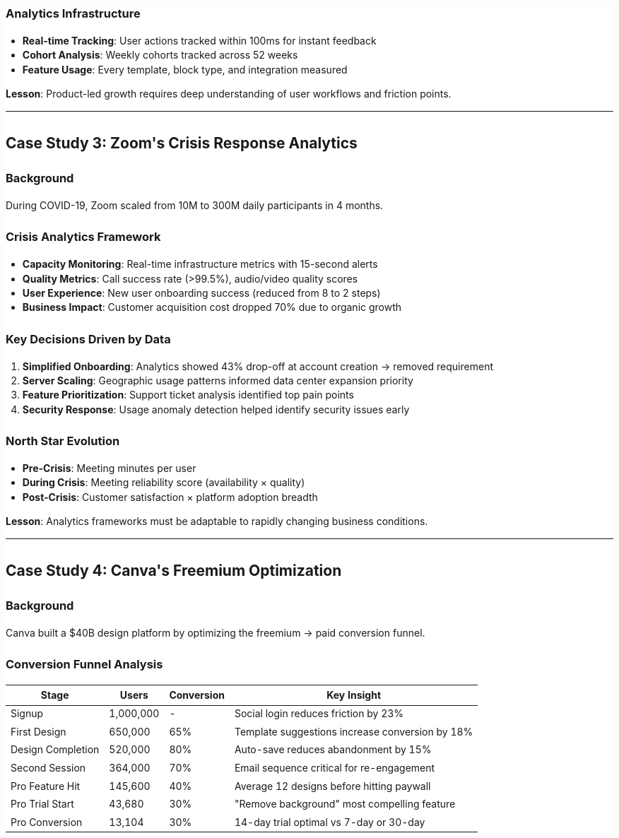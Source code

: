 ### Analytics Infrastructure
- **Real-time Tracking**: User actions tracked within 100ms for instant feedback
- **Cohort Analysis**: Weekly cohorts tracked across 52 weeks
- **Feature Usage**: Every template, block type, and integration measured

**Lesson**: Product-led growth requires deep understanding of user workflows and friction points.

---

## Case Study 3: Zoom's Crisis Response Analytics

### Background
During COVID-19, Zoom scaled from 10M to 300M daily participants in 4 months.

### Crisis Analytics Framework
- **Capacity Monitoring**: Real-time infrastructure metrics with 15-second alerts
- **Quality Metrics**: Call success rate (>99.5%), audio/video quality scores
- **User Experience**: New user onboarding success (reduced from 8 to 2 steps)
- **Business Impact**: Customer acquisition cost dropped 70% due to organic growth

### Key Decisions Driven by Data
1. **Simplified Onboarding**: Analytics showed 43% drop-off at account creation → removed requirement
2. **Server Scaling**: Geographic usage patterns informed data center expansion priority  
3. **Feature Prioritization**: Support ticket analysis identified top pain points
4. **Security Response**: Usage anomaly detection helped identify security issues early

### North Star Evolution
- **Pre-Crisis**: Meeting minutes per user
- **During Crisis**: Meeting reliability score (availability × quality)  
- **Post-Crisis**: Customer satisfaction × platform adoption breadth

**Lesson**: Analytics frameworks must be adaptable to rapidly changing business conditions.

---

## Case Study 4: Canva's Freemium Optimization

### Background
Canva built a $40B design platform by optimizing the freemium → paid conversion funnel.

### Conversion Funnel Analysis
| Stage | Users | Conversion | Key Insight |
|-------|-------|------------|-------------|
| Signup | 1,000,000 | - | Social login reduces friction by 23% |
| First Design | 650,000 | 65% | Template suggestions increase conversion by 18% |
| Design Completion | 520,000 | 80% | Auto-save reduces abandonment by 15% |
| Second Session | 364,000 | 70% | Email sequence critical for re-engagement |
| Pro Feature Hit | 145,600 | 40% | Average 12 designs before hitting paywall |
| Pro Trial Start | 43,680 | 30% | "Remove background" most compelling feature |
| Pro Conversion | 13,104 | 30% | 14-day trial optimal vs 7-day or 30-day |
